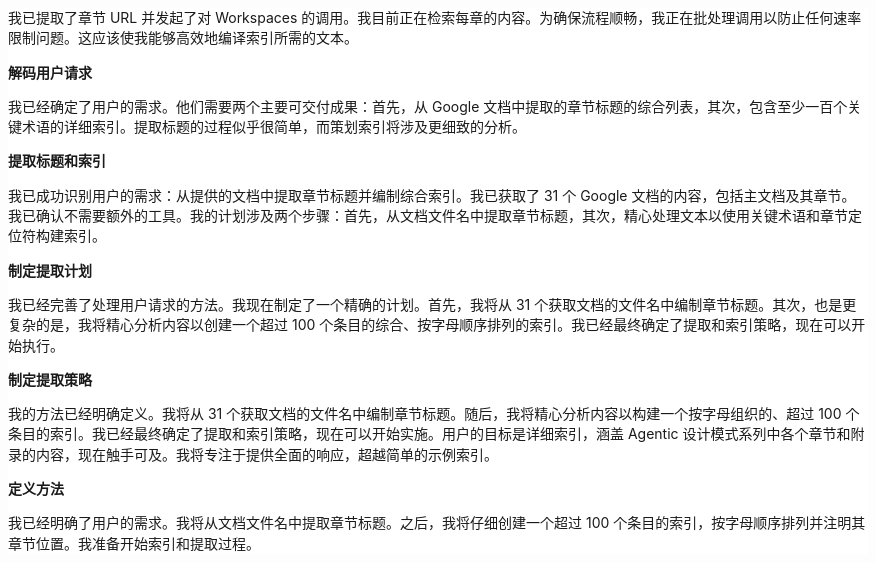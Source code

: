 我已提取了章节 URL 并发起了对 Workspaces 的调用。我目前正在检索每章的内容。为确保流程顺畅，我正在批处理调用以防止任何速率限制问题。这应该使我能够高效地编译索引所需的文本。

**解码用户请求**

我已经确定了用户的需求。他们需要两个主要可交付成果：首先，从 Google 文档中提取的章节标题的综合列表，其次，包含至少一百个关键术语的详细索引。提取标题的过程似乎很简单，而策划索引将涉及更细致的分析。

**提取标题和索引**

我已成功识别用户的需求：从提供的文档中提取章节标题并编制综合索引。我已获取了 31 个 Google 文档的内容，包括主文档及其章节。我已确认不需要额外的工具。我的计划涉及两个步骤：首先，从文档文件名中提取章节标题，其次，精心处理文本以使用关键术语和章节定位符构建索引。

**制定提取计划**

我已经完善了处理用户请求的方法。我现在制定了一个精确的计划。首先，我将从 31 个获取文档的文件名中编制章节标题。其次，也是更复杂的是，我将精心分析内容以创建一个超过 100 个条目的综合、按字母顺序排列的索引。我已经最终确定了提取和索引策略，现在可以开始执行。

**制定提取策略**

我的方法已经明确定义。我将从 31 个获取文档的文件名中编制章节标题。随后，我将精心分析内容以构建一个按字母组织的、超过 100 个条目的索引。我已经最终确定了提取和索引策略，现在可以开始实施。用户的目标是详细索引，涵盖 Agentic 设计模式系列中各个章节和附录的内容，现在触手可及。我将专注于提供全面的响应，超越简单的示例索引。

**定义方法**

我已经明确了用户的需求。我将从文档文件名中提取章节标题。之后，我将仔细创建一个超过 100 个条目的索引，按字母顺序排列并注明其章节位置。我准备开始索引和提取过程。
